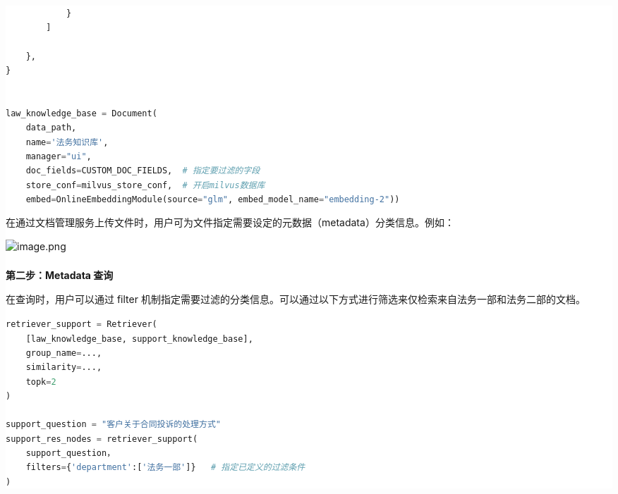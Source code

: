 ```python
            }
        ]

    },
}


law_knowledge_base = Document(
    data_path, 
    name='法务知识库', 
    manager="ui", 
    doc_fields=CUSTOM_DOC_FIELDS,  # 指定要过滤的字段
    store_conf=milvus_store_conf,  # 开启milvus数据库
    embed=OnlineEmbeddingModule(source="glm", embed_model_name="embedding-2"))
```

在通过文档管理服务上传文件时，用户可为文件指定需要设定的元数据（metadata）分类信息。例如：

![image.png](17_images/img7.png)

<div style="text-align:center; margin:20px 0;">
  <video controls style="width:900px; max-width:100%; height:auto; border:1px solid #ccc; border-radius:8px; box-shadow:0 4px 8px rgba(0,0,0,0.1);">
    <source src="../17_videos/17_2_metadata.mp4" type="video/mp4" />
    Your browser does not support the video tag.
  </video>
</div>

**第二步：Metadata 查询**

在查询时，用户可以通过 filter 机制指定需要过滤的分类信息。可以通过以下方式进行筛选来仅检索来自法务一部和法务二部的文档。

```python
retriever_support = Retriever(
    [law_knowledge_base, support_knowledge_base],
    group_name=...,
    similarity=...,
    topk=2
)

support_question = "客户关于合同投诉的处理方式"
support_res_nodes = retriever_support(
    support_question， 
    filters={'department':['法务一部']}   # 指定已定义的过滤条件
)
```

<div style="text-align:center; margin:20px 0;">
  <video controls style="width:900px; max-width:100%; height:auto; border:1px solid #ccc; border-radius:8px; box-shadow:0 4px 8px rgba(0,0,0,0.1);">
    <source src="../17_videos/17_3_filter.mp4" type="video/mp4" />
    Your browser does not support the video tag.
  </video>
</div>
